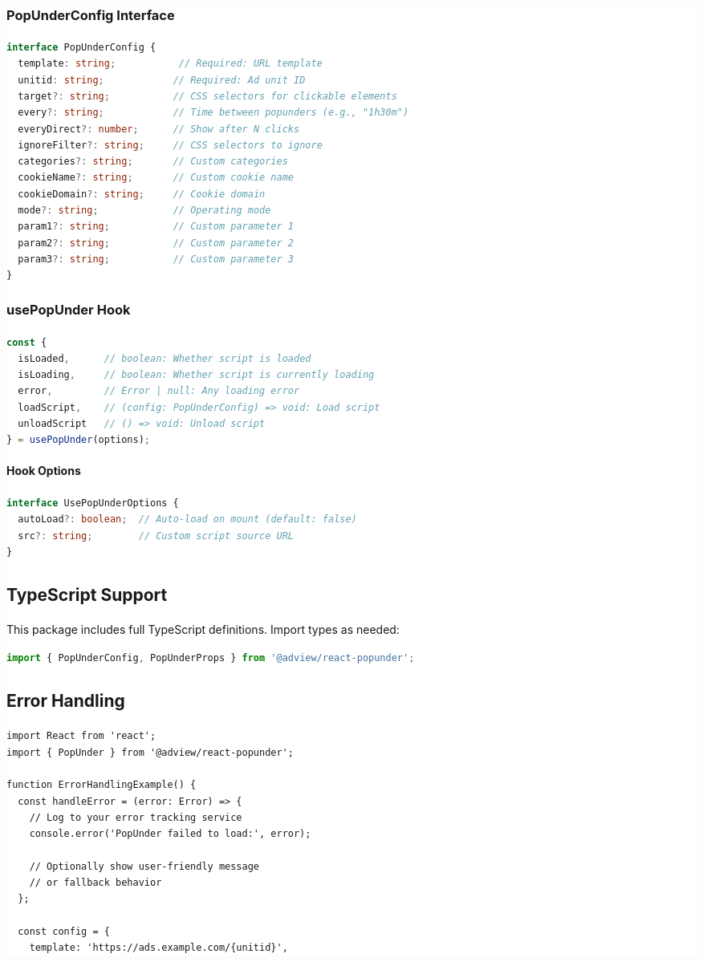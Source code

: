### PopUnderConfig Interface

```typescript
interface PopUnderConfig {
  template: string;           // Required: URL template
  unitid: string;            // Required: Ad unit ID
  target?: string;           // CSS selectors for clickable elements
  every?: string;            // Time between popunders (e.g., "1h30m")
  everyDirect?: number;      // Show after N clicks
  ignoreFilter?: string;     // CSS selectors to ignore
  categories?: string;       // Custom categories
  cookieName?: string;       // Custom cookie name
  cookieDomain?: string;     // Cookie domain
  mode?: string;             // Operating mode
  param1?: string;           // Custom parameter 1
  param2?: string;           // Custom parameter 2
  param3?: string;           // Custom parameter 3
}
```

### usePopUnder Hook

```typescript
const {
  isLoaded,      // boolean: Whether script is loaded
  isLoading,     // boolean: Whether script is currently loading
  error,         // Error | null: Any loading error
  loadScript,    // (config: PopUnderConfig) => void: Load script
  unloadScript   // () => void: Unload script
} = usePopUnder(options);
```

#### Hook Options

```typescript
interface UsePopUnderOptions {
  autoLoad?: boolean;  // Auto-load on mount (default: false)
  src?: string;        // Custom script source URL
}
```

## TypeScript Support

This package includes full TypeScript definitions. Import types as needed:

```typescript
import { PopUnderConfig, PopUnderProps } from '@adview/react-popunder';
```

## Error Handling

```tsx
import React from 'react';
import { PopUnder } from '@adview/react-popunder';

function ErrorHandlingExample() {
  const handleError = (error: Error) => {
    // Log to your error tracking service
    console.error('PopUnder failed to load:', error);

    // Optionally show user-friendly message
    // or fallback behavior
  };

  const config = {
    template: 'https://ads.example.com/{unitid}',
```